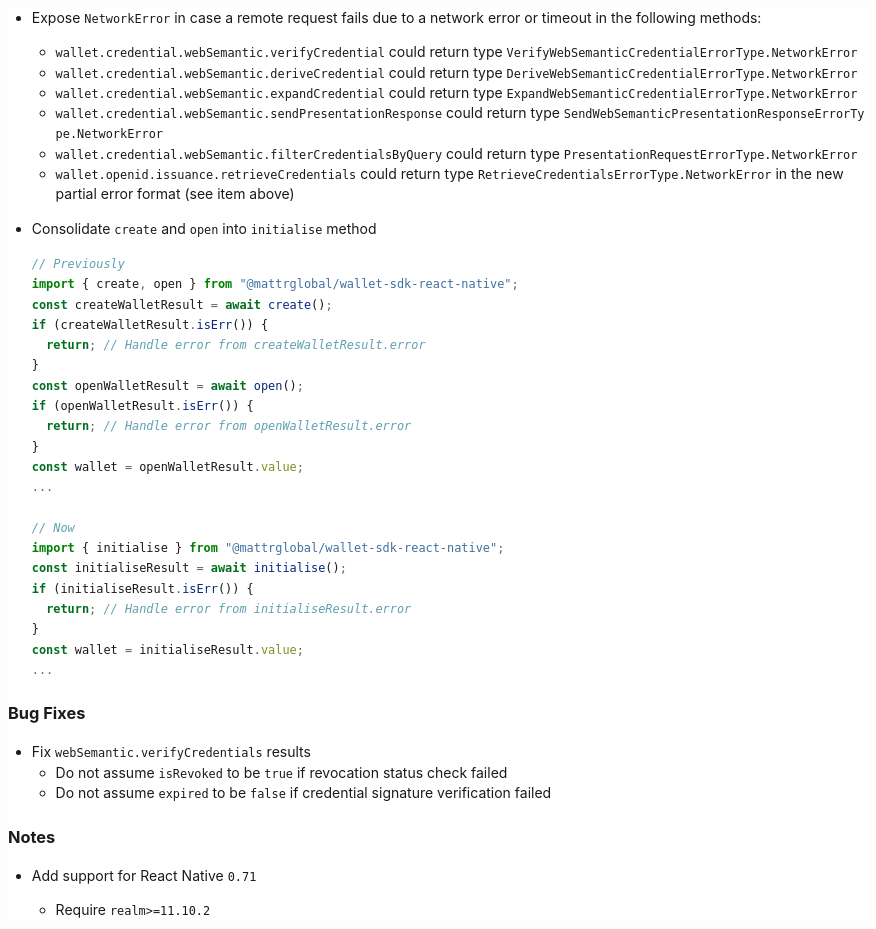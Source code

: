 - Expose `NetworkError` in case a remote request fails due to a network error or timeout in the following methods:

  - `wallet.credential.webSemantic.verifyCredential` could return type
    `VerifyWebSemanticCredentialErrorType.NetworkError`
  - `wallet.credential.webSemantic.deriveCredential` could return type
    `DeriveWebSemanticCredentialErrorType.NetworkError`
  - `wallet.credential.webSemantic.expandCredential` could return type
    `ExpandWebSemanticCredentialErrorType.NetworkError`
  - `wallet.credential.webSemantic.sendPresentationResponse` could return type
    `SendWebSemanticPresentationResponseErrorType.NetworkError`
  - `wallet.credential.webSemantic.filterCredentialsByQuery` could return type
    `PresentationRequestErrorType.NetworkError`
  - `wallet.openid.issuance.retrieveCredentials` could return type `RetrieveCredentialsErrorType.NetworkError` in the
    new partial error format (see item above)

- Consolidate `create` and `open` into `initialise` method

  ```typescript
  // Previously
  import { create, open } from "@mattrglobal/wallet-sdk-react-native";
  const createWalletResult = await create();
  if (createWalletResult.isErr()) {
    return; // Handle error from createWalletResult.error
  }
  const openWalletResult = await open();
  if (openWalletResult.isErr()) {
    return; // Handle error from openWalletResult.error
  }
  const wallet = openWalletResult.value;
  ...

  // Now
  import { initialise } from "@mattrglobal/wallet-sdk-react-native";
  const initialiseResult = await initialise();
  if (initialiseResult.isErr()) {
    return; // Handle error from initialiseResult.error
  }
  const wallet = initialiseResult.value;
  ...
  ```

### Bug Fixes

- Fix `webSemantic.verifyCredentials` results
  - Do not assume `isRevoked` to be `true` if revocation status check failed
  - Do not assume `expired` to be `false` if credential signature verification failed

### Notes

- Add support for React Native `0.71`

  - Require `realm>=11.10.2`
